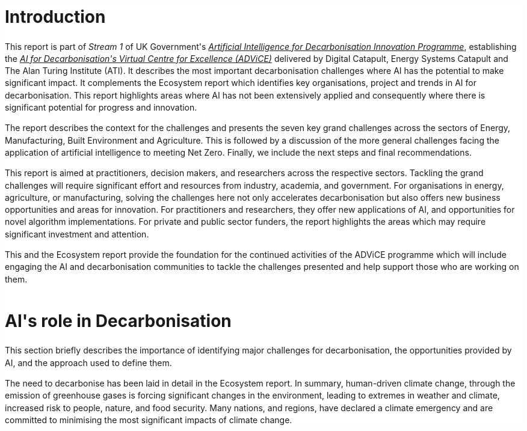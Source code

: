 # Introduction 

This report is part of *Stream 1* of UK Government's [*Artificial
Intelligence for Decarbonisation Innovation
Programme*](https://www.gov.uk/government/publications/artificial-intelligence-for-decarbonisation-innovation-programme),
establishing the [*AI for Decarbonisation's Virtual Centre for
Excellence
(ADViCE)*](https://es.catapult.org.uk/project/advice-initiative/)
delivered by Digital Catapult, Energy Systems Catapult and The Alan
Turing Institute (ATI). It describes the most important decarbonisation
challenges where AI has the potential to make significant impact. It
complements the Ecosystem report which identifies key organisations,
project and trends in AI for decarbonisation. This report highlights
areas where AI has not been extensively applied and consequently where
there is significant potential for progress and innovation.

The report describes the context for the challenges and presents the
seven key grand challenges across the sectors of Energy, Manufacturing,
Built Environment and Agriculture. This is followed by a discussion of
the more general challenges facing the application of artificial
intelligence to meeting Net Zero. Finally, we include the next steps and
final recommendations.

This report is aimed at practitioners, decision makers, and researchers
across the respective sectors. Tackling the grand challenges will
require significant effort and resources from industry, academia, and
government. For organisations in energy, agriculture, or manufacturing,
solving the challenges here not only accelerates decarbonisation but
also offers new business opportunities and areas for innovation. For
practitioners and researchers, they offer new applications of AI, and
opportunities for novel algorithm implementations. For private and
public sector funders, the report highlights the areas which may require
significant investment and attention.

This and the Ecosystem report provide the foundation for the continued
activities of the ADViCE programme which will include engaging the AI
and decarbonisation communities to tackle the challenges presented and
help support those who are working on them.

# AI's role in Decarbonisation

This section briefly describes the importance of identifying major
challenges for decarbonisation, the opportunities provided by AI, and
the approach used to define them.

The need to decarbonise has been laid in detail in the Ecosystem report.
In summary, human-driven climate change, through the emission of
greenhouse gases is forcing significant changes in the environment,
leading to extremes in weather and climate, increased risk to people,
nature, and food security. Many nations, and regions, have declared a
climate emergency and are committed to minimising the most significant
impacts of climate change.

